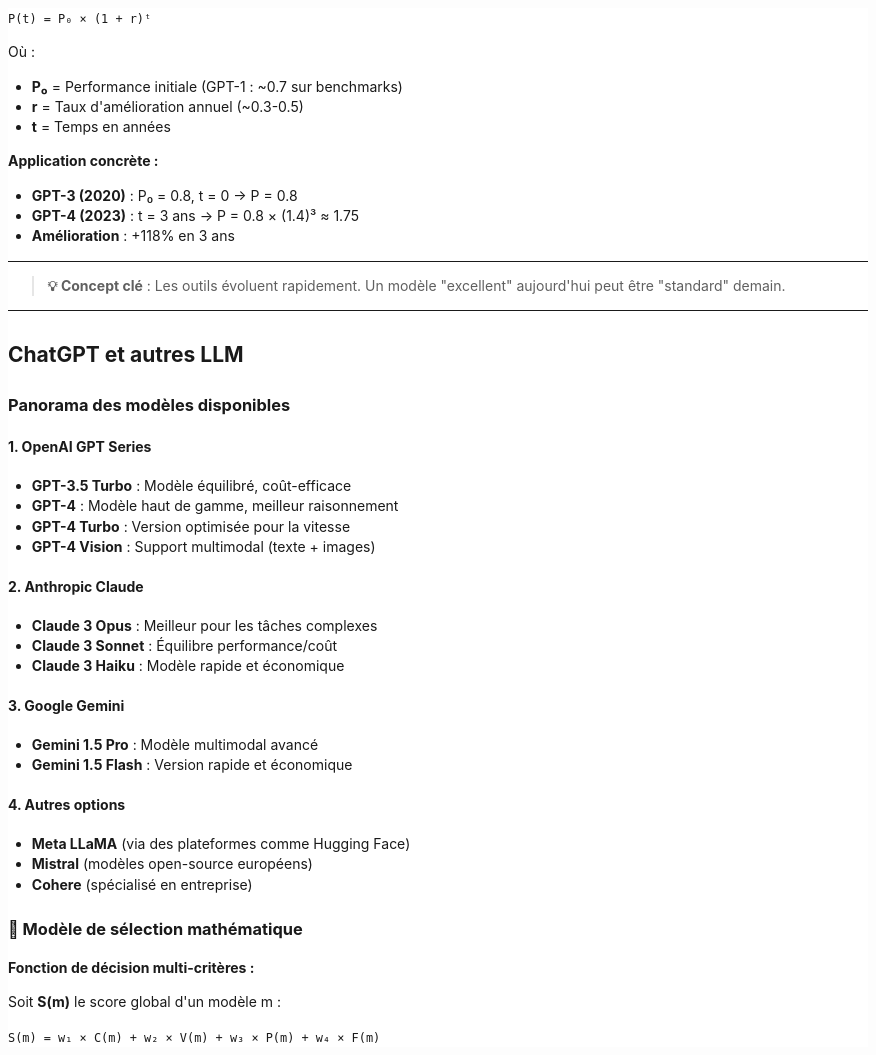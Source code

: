 ```
P(t) = P₀ × (1 + r)ᵗ
```

Où :
- **P₀** = Performance initiale (GPT-1 : ~0.7 sur benchmarks)
- **r** = Taux d'amélioration annuel (~0.3-0.5)
- **t** = Temps en années

**Application concrète :**
- **GPT-3 (2020)** : P₀ = 0.8, t = 0 → P = 0.8
- **GPT-4 (2023)** : t = 3 ans → P = 0.8 × (1.4)³ ≈ 1.75
- **Amélioration** : +118% en 3 ans

---

> **💡 Concept clé** : Les outils évoluent rapidement. Un modèle "excellent" aujourd'hui peut être "standard" demain.

---

## ChatGPT et autres LLM

### Panorama des modèles disponibles

#### 1. **OpenAI GPT Series**
- **GPT-3.5 Turbo** : Modèle équilibré, coût-efficace
- **GPT-4** : Modèle haut de gamme, meilleur raisonnement
- **GPT-4 Turbo** : Version optimisée pour la vitesse
- **GPT-4 Vision** : Support multimodal (texte + images)

#### 2. **Anthropic Claude**
- **Claude 3 Opus** : Meilleur pour les tâches complexes
- **Claude 3 Sonnet** : Équilibre performance/coût
- **Claude 3 Haiku** : Modèle rapide et économique

#### 3. **Google Gemini**
- **Gemini 1.5 Pro** : Modèle multimodal avancé
- **Gemini 1.5 Flash** : Version rapide et économique

#### 4. **Autres options**
- **Meta LLaMA** (via des plateformes comme Hugging Face)
- **Mistral** (modèles open-source européens)
- **Cohere** (spécialisé en entreprise)

### 🧮 Modèle de sélection mathématique

**Fonction de décision multi-critères :**

Soit **S(m)** le score global d'un modèle m :

```
S(m) = w₁ × C(m) + w₂ × V(m) + w₃ × P(m) + w₄ × F(m)
```
